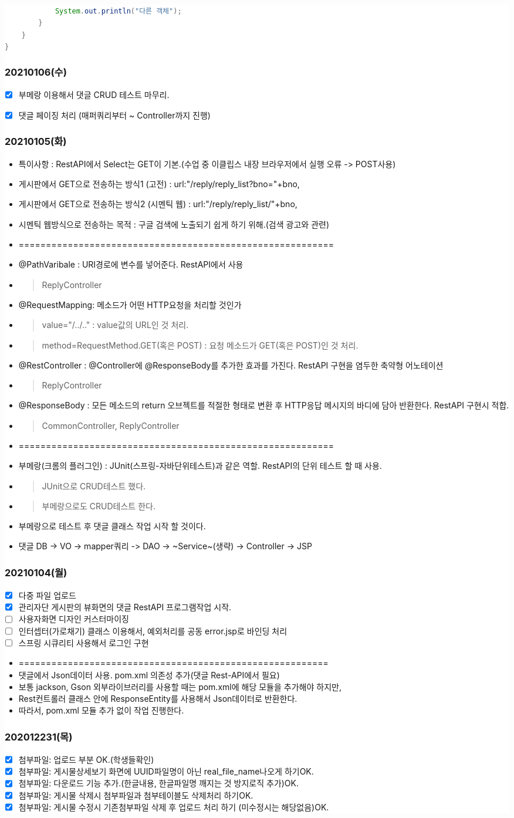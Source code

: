 ```java
			System.out.println("다른 객체");
		}
	}
}
```

### 20210106(수)
- [X] 부메랑 이용해서 댓글 CRUD 테스트 마무리.
- [X] 댓글 페이징 처리 (매퍼쿼리부터 ~ Controller까지 진행)


### 20210105(화)
- 특이사항 : RestAPI에서 Select는 GET이 기본.(수업 중 이클립스 내장 브라우저에서 실행 오류 -> POST사용)
- 게시판에서 GET으로 전송하는 방식1 (고전) : url:"/reply/reply_list?bno="+bno,
- 게시판에서 GET으로 전송하는 방식2 (시멘틱 웹) : url:"/reply/reply_list/"+bno,
- 시멘틱 웹방식으로 전송하는 목적 : 구글 검색에 노출되기 쉽게 하기 위해.(검색 광고와 관련)
- ==========================================================
- @PathVaribale : URI경로에 변수를 넣어준다. RestAPI에서 사용
- > ReplyController
- @RequestMapping: 메소드가 어떤 HTTP요청을 처리할 것인가
- > value="/../.." : value값의 URL인 것 처리.
- > method=RequestMethod.GET(혹은 POST) : 요청 메소드가 GET(혹은 POST)인 것 처리.
- @RestController : @Controller에 @ResponseBody를 추가한 효과를 가진다. RestAPI 구현을 염두한 축약형 어노테이션
-  > ReplyController
- @ResponseBody : 모든 메소드의 return 오브젝트를 적절한 형태로 변환 후 HTTP응답 메시지의 바디에 담아 반환한다. RestAPI 구현시 적합.
- > CommonController, ReplyController
- ==========================================================

- 부메랑(크롬의 플러그인) : JUnit(스프링-자바단위테스트)과 같은 역할. RestAPI의 단위 테스트 할 때 사용.
- > JUnit으로 CRUD테스트 했다.
- > 부메랑으로도 CRUD테스트 한다.
- 부메랑으로 테스트 후 댓글 클래스 작업 시작 할 것이다.
- 댓글 DB -> VO -> mapper쿼리 -> DAO -> ~Service~(생략) -> Controller -> JSP

### 20210104(월)
- [X] 다중 파일 업로드
- [X] 관리자단 게시판의 뷰화면의 댓글 RestAPI 프로그램작업 시작.
- [ ] 사용자화면 디자인 커스터마이징
- [ ] 인터셉터(가로채기) 클래스 이용해서, 예외처리를 공동 error.jsp로 바인딩 처리
- [ ] 스프링 시큐리티 사용해서 로그인 구현
- =========================================================
- 댓글에서 Json데이터 사용. pom.xml 의존성 추가(댓글 Rest-API에서 필요)
- 보통 jackson, Gson 외부라이브러리를 사용할 때는 pom.xml에 해당 모듈을 추가해야 하지만, 
- Rest컨트롤러 클래스 안에 ResponseEntity<String>를 사용해서 Json데이터로 반환한다.
- 따라서, pom.xml 모듈 추가 없이 작업 진행한다.
 
### 202012231(목)
- [X] 첨부파일: 업로드 부분 OK.(학생들확인)
- [X] 첨부파일: 게시물상세보기 화면에 UUID파일명이 아닌 real_file_name나오게 하기OK.
- [X] 첨부파일: 다운로드 기능 추가.(한글내용, 한글파일명 깨지는 것 방지로직 추가)OK.
- [X] 첨부파일: 게시물 삭제시 첨부파일과 첨부테이블도 삭제처리 하기OK.
- [X] 첨부파일: 게시물 수정시 기존첨부파일 삭제 후 업로드 처리 하기 (미수정시는 해당없음)OK. 
